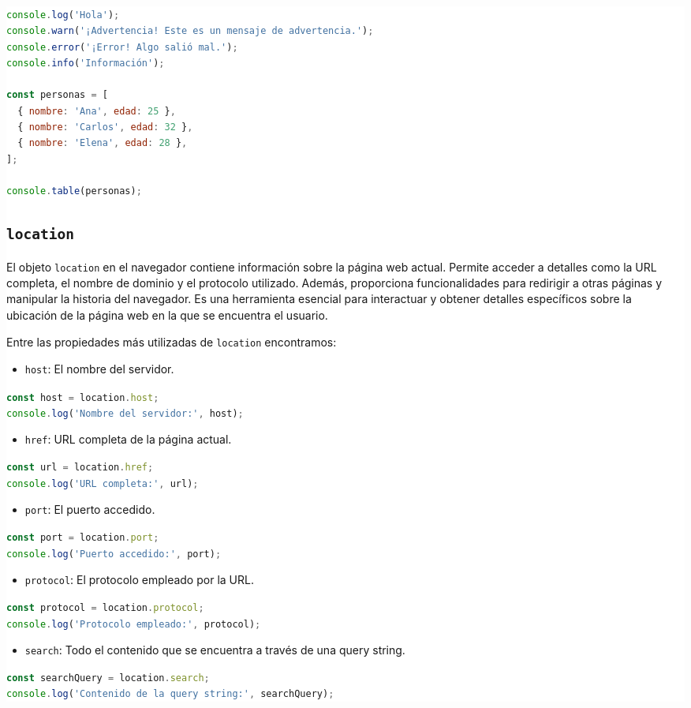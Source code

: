 ```js
console.log('Hola');
console.warn('¡Advertencia! Este es un mensaje de advertencia.');
console.error('¡Error! Algo salió mal.');
console.info('Información');

const personas = [
  { nombre: 'Ana', edad: 25 },
  { nombre: 'Carlos', edad: 32 },
  { nombre: 'Elena', edad: 28 },
];

console.table(personas);
```

## `location`

El objeto `location` en el navegador contiene información sobre la página web actual. Permite acceder a detalles como la URL completa, el nombre de dominio y el protocolo utilizado. Además, proporciona funcionalidades para redirigir a otras páginas y manipular la historia del navegador. Es una herramienta esencial para interactuar y obtener detalles específicos sobre la ubicación de la página web en la que se encuentra el usuario.

Entre las propiedades más utilizadas de `location` encontramos:

- `host`: El nombre del servidor.

```js
const host = location.host;
console.log('Nombre del servidor:', host);
```

- `href`: URL completa de la página actual.

```js
const url = location.href;
console.log('URL completa:', url);
```

- `port`: El puerto accedido.

```js
const port = location.port;
console.log('Puerto accedido:', port);
```

- `protocol`: El protocolo empleado por la URL.

```js
const protocol = location.protocol;
console.log('Protocolo empleado:', protocol);
```

- `search`: Todo el contenido que se encuentra a través de una query string.

```js
const searchQuery = location.search;
console.log('Contenido de la query string:', searchQuery);
```
